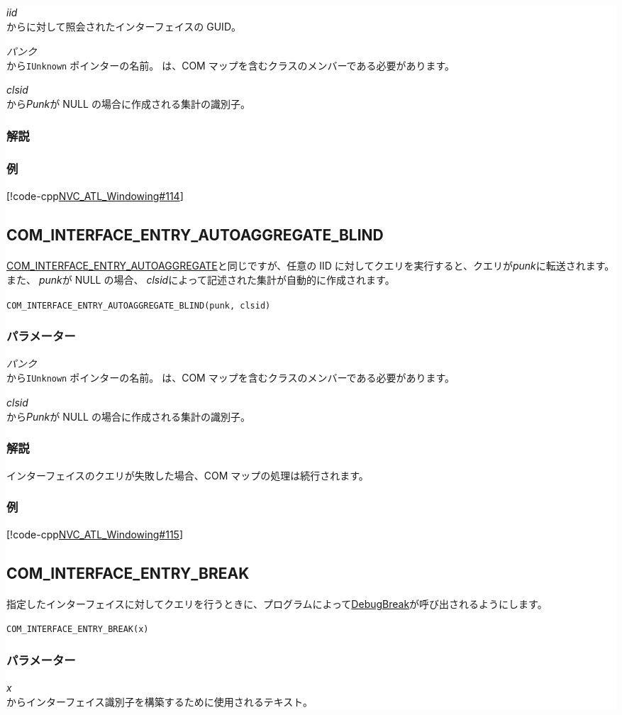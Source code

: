 *iid*<br/>
からに対して照会されたインターフェイスの GUID。

*パンク*<br/>
から`IUnknown` ポインターの名前。 は、COM マップを含むクラスのメンバーである必要があります。

*clsid*<br/>
から*Punk*が NULL の場合に作成される集計の識別子。

### <a name="remarks"></a>解説

### <a name="example"></a>例

[!code-cpp[NVC_ATL_Windowing#114](../../atl/codesnippet/cpp/com-map-macros_6.h)]

##  <a name="com_interface_entry_autoaggregate_blind"></a>COM_INTERFACE_ENTRY_AUTOAGGREGATE_BLIND

[COM_INTERFACE_ENTRY_AUTOAGGREGATE](#com_interface_entry_autoaggregate)と同じですが、任意の IID に対してクエリを実行すると、クエリが*punk*に転送されます。また、 *punk*が NULL の場合、 *clsid*によって記述された集計が自動的に作成されます。

```
COM_INTERFACE_ENTRY_AUTOAGGREGATE_BLIND(punk, clsid)
```

### <a name="parameters"></a>パラメーター

*パンク*<br/>
から`IUnknown` ポインターの名前。 は、COM マップを含むクラスのメンバーである必要があります。

*clsid*<br/>
から*Punk*が NULL の場合に作成される集計の識別子。

### <a name="remarks"></a>解説

インターフェイスのクエリが失敗した場合、COM マップの処理は続行されます。

### <a name="example"></a>例

[!code-cpp[NVC_ATL_Windowing#115](../../atl/codesnippet/cpp/com-map-macros_7.h)]

##  <a name="com_interface_entry_break"></a>COM_INTERFACE_ENTRY_BREAK

指定したインターフェイスに対してクエリを行うときに、プログラムによって[DebugBreak](/windows/win32/api/debugapi/nf-debugapi-debugbreak)が呼び出されるようにします。

```
COM_INTERFACE_ENTRY_BREAK(x)
```

### <a name="parameters"></a>パラメーター

*x*<br/>
からインターフェイス識別子を構築するために使用されるテキスト。
